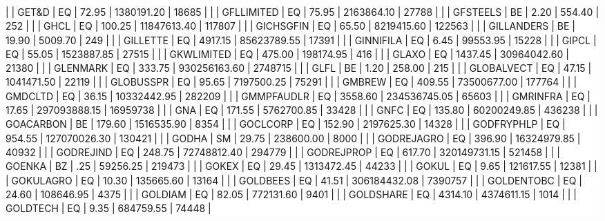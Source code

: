 |  | GET&D | EQ | 72.95 | 1380191.20 | 18685 |
|  | GFLLIMITED | EQ | 75.95 | 2163864.10 | 27788 |
|  | GFSTEELS | BE | 2.20 | 554.40 | 252 |
|  | GHCL | EQ | 100.25 | 11847613.40 | 117807 |
|  | GICHSGFIN | EQ | 65.50 | 8219415.60 | 122563 |
|  | GILLANDERS | BE | 19.90 | 5009.70 | 249 |
|  | GILLETTE | EQ | 4917.15 | 85623789.55 | 17391 |
|  | GINNIFILA | EQ | 6.45 | 99553.95 | 15228 |
|  | GIPCL | EQ | 55.05 | 1523887.85 | 27515 |
|  | GKWLIMITED | EQ | 475.00 | 198174.95 | 416 |
|  | GLAXO | EQ | 1437.45 | 30964042.60 | 21380 |
|  | GLENMARK | EQ | 333.75 | 930256163.60 | 2748715 |
|  | GLFL | BE | 1.20 | 258.00 | 215 |
|  | GLOBALVECT | EQ | 47.15 | 1041471.50 | 22119 |
|  | GLOBUSSPR | EQ | 95.65 | 7197500.25 | 75291 |
|  | GMBREW | EQ | 409.55 | 73500677.00 | 177764 |
|  | GMDCLTD | EQ | 36.15 | 10332442.95 | 282209 |
|  | GMMPFAUDLR | EQ | 3558.60 | 234536745.05 | 65603 |
|  | GMRINFRA | EQ | 17.65 | 297093888.15 | 16959738 |
|  | GNA | EQ | 171.55 | 5762700.85 | 33428 |
|  | GNFC | EQ | 135.80 | 60200249.85 | 436238 |
|  | GOACARBON | BE | 179.60 | 1516535.90 | 8354 |
|  | GOCLCORP | EQ | 152.90 | 2197625.30 | 14328 |
|  | GODFRYPHLP | EQ | 954.55 | 127070026.30 | 130421 |
|  | GODHA | SM | 29.75 | 238600.00 | 8000 |
|  | GODREJAGRO | EQ | 396.90 | 16324979.85 | 40932 |
|  | GODREJIND | EQ | 248.75 | 72748812.40 | 294779 |
|  | GODREJPROP | EQ | 617.70 | 320149731.15 | 521458 |
|  | GOENKA | BZ | .25 | 59256.25 | 219473 |
|  | GOKEX | EQ | 29.45 | 1313472.45 | 44233 |
|  | GOKUL | EQ | 9.65 | 121617.55 | 12381 |
|  | GOKULAGRO | EQ | 10.30 | 135665.60 | 13164 |
|  | GOLDBEES | EQ | 41.51 | 306184432.08 | 7390757 |
|  | GOLDENTOBC | EQ | 24.60 | 108646.95 | 4375 |
|  | GOLDIAM | EQ | 82.05 | 772131.60 | 9401 |
|  | GOLDSHARE | EQ | 4314.10 | 4374611.15 | 1014 |
|  | GOLDTECH | EQ | 9.35 | 684759.55 | 74448 |
